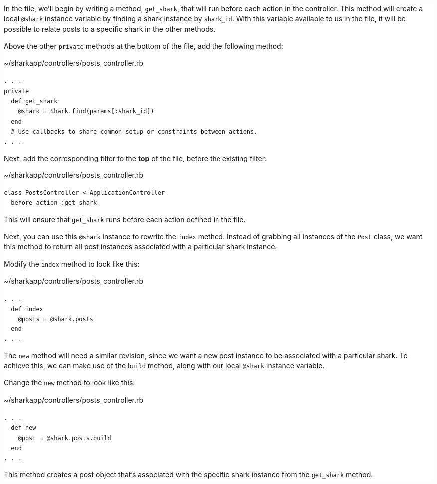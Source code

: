 In the file, we’ll begin by writing a method, `get_shark`, that will run before each action in the controller. This method will create a local `@shark` instance variable by finding a shark instance by `shark_id`. With this variable available to us in the file, it will be possible to relate posts to a specific shark in the other methods.

Above the other `private` methods at the bottom of the file, add the following method:

~/sharkapp/controllers/posts\_controller.rb

    . . . 
    private
      def get_shark
        @shark = Shark.find(params[:shark_id])
      end
      # Use callbacks to share common setup or constraints between actions.
    . . . 

Next, add the corresponding filter to the **top** of the file, before the existing filter:

~/sharkapp/controllers/posts\_controller.rb

    class PostsController < ApplicationController
      before_action :get_shark

This will ensure that `get_shark` runs before each action defined in the file.

Next, you can use this `@shark` instance to rewrite the `index` method. Instead of grabbing all instances of the `Post` class, we want this method to return all post instances associated with a particular shark instance.

Modify the `index` method to look like this:

~/sharkapp/controllers/posts\_controller.rb

    . . .
      def index
        @posts = @shark.posts
      end
    . . .

The `new` method will need a similar revision, since we want a new post instance to be associated with a particular shark. To achieve this, we can make use of the `build` method, along with our local `@shark` instance variable.

Change the `new` method to look like this:

~/sharkapp/controllers/posts\_controller.rb

    . . . 
      def new
        @post = @shark.posts.build
      end
    . . . 

This method creates a post object that’s associated with the specific shark instance from the `get_shark` method.
